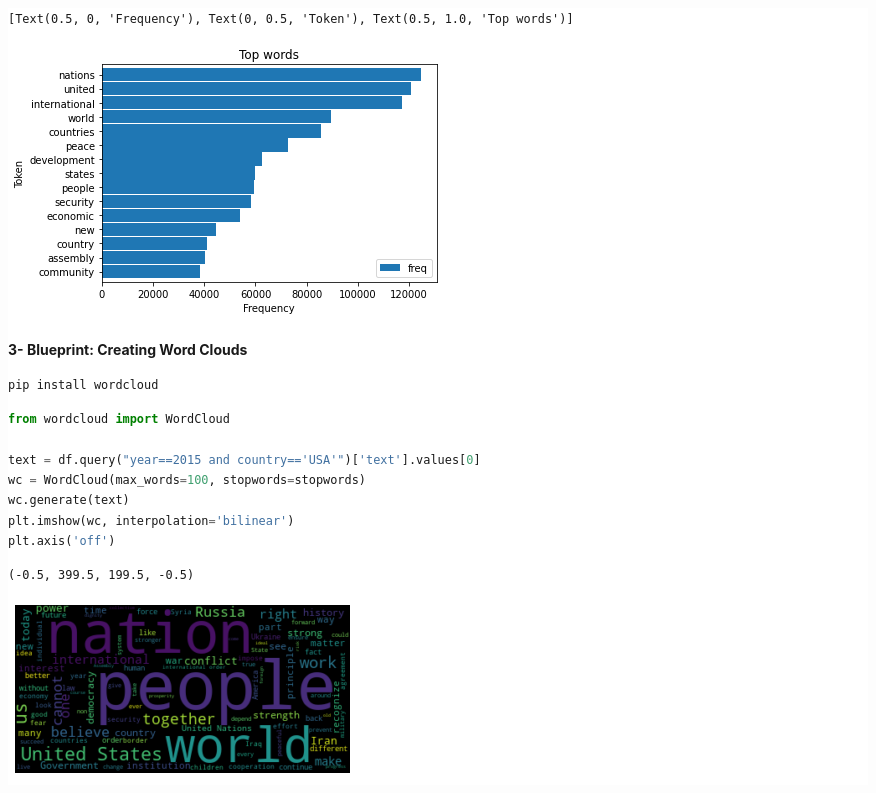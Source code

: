 
    [Text(0.5, 0, 'Frequency'), Text(0, 0.5, 'Token'), Text(0.5, 1.0, 'Top words')]




    
![png](output_57_1.png)
    


**3- Blueprint: Creating Word Clouds**


```python
pip install wordcloud
```


```python
from wordcloud import WordCloud

text = df.query("year==2015 and country=='USA'")['text'].values[0]
wc = WordCloud(max_words=100, stopwords=stopwords)
wc.generate(text)
plt.imshow(wc, interpolation='bilinear')
plt.axis('off')
```




    (-0.5, 399.5, 199.5, -0.5)




    
![png](output_60_1.png)
    